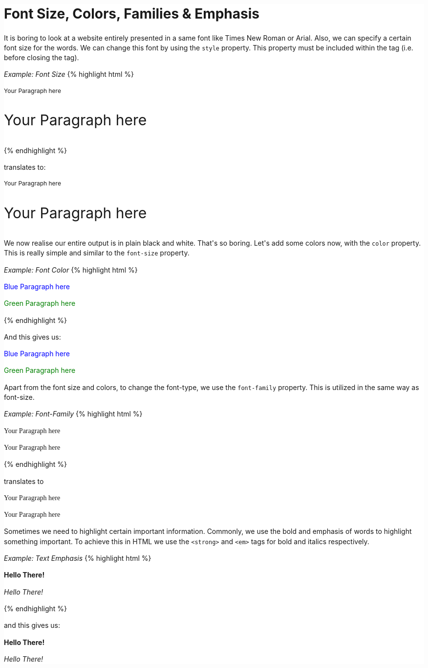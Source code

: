 # Font Size, Colors, Families & Emphasis
It is boring to look at a website entirely presented in a same font like Times New Roman or Arial. Also, we can specify a certain font size for the words. We can change this font by using the `style` property. This property must be included within the tag (i.e. before closing the tag).

*Example: Font Size*
{% highlight html %}
<p style="font-size: 12px"> Your Paragraph here </p>
<p style="font-size: 30px"> Your Paragraph here </p>
{% endhighlight %}

translates to:

<p style="font-size: 12px"> Your Paragraph here </p>
<p style="font-size: 30px"> Your Paragraph here </p>

We now realise our entire output is in plain black and white. That's so boring. Let's add some colors now, with the `color` property. This is really simple and similar to the `font-size` property.

*Example: Font Color*
{% highlight html %}
<p style="color: blue"> Blue Paragraph here </p>
<p style="color: green"> Green Paragraph here </p>
{% endhighlight %}

And this gives us:

<p style="color: blue"> Blue Paragraph here </p>
<p style="color: green"> Green Paragraph here </p>

Apart from the font size and colors, to change the font-type, we use the `font-family` property. This is utilized in the same way as font-size.

*Example: Font-Family*
{% highlight html %}
<p style="font-family: Garamond"> Your Paragraph here </p>
<p style="font-family: Verdana"> Your Paragraph here </p>
{% endhighlight %}

translates to

<p style="font-family: Garamond"> Your Paragraph here </p>
<p style="font-family: Verdana"> Your Paragraph here </p>

Sometimes we need to highlight certain important information. Commonly, we use the bold and emphasis of words to highlight something important. To achieve this in HTML we use the `<strong>` and `<em>` tags for bold and italics respectively.
	
*Example: Text Emphasis*
{% highlight html %}
<p><strong>Hello There!</strong></p>
<p><em>Hello There!</em></p>
{% endhighlight %}

and this gives us:
<p><strong>Hello There!</strong></p>
<p><em>Hello There!</em></p>
